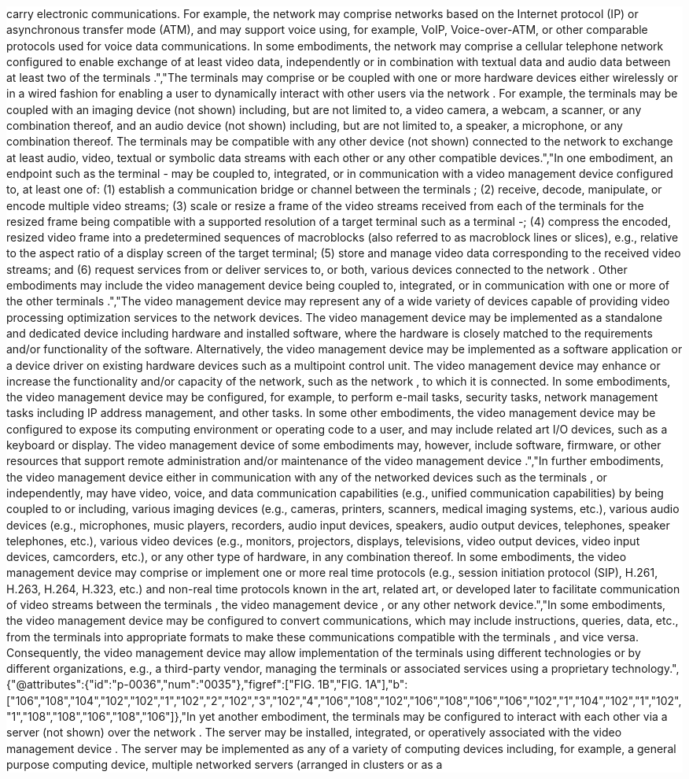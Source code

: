 carry electronic communications. For example, the network  may comprise networks based on the Internet protocol (IP) or asynchronous transfer mode (ATM), and may support voice using, for example, VoIP, Voice-over-ATM, or other comparable protocols used for voice data communications. In some embodiments, the network  may comprise a cellular telephone network configured to enable exchange of at least video data, independently or in combination with textual data and audio data between at least two of the terminals .","The terminals  may comprise or be coupled with one or more hardware devices either wirelessly or in a wired fashion for enabling a user to dynamically interact with other users via the network . For example, the terminals  may be coupled with an imaging device (not shown) including, but are not limited to, a video camera, a webcam, a scanner, or any combination thereof, and an audio device (not shown) including, but are not limited to, a speaker, a microphone, or any combination thereof. The terminals  may be compatible with any other device (not shown) connected to the network  to exchange at least audio, video, textual or symbolic data streams with each other or any other compatible devices.","In one embodiment, an endpoint such as the terminal - may be coupled to, integrated, or in communication with a video management device  configured to, at least one of: (1) establish a communication bridge or channel between the terminals ; (2) receive, decode, manipulate, or encode multiple video streams; (3) scale or resize a frame of the video streams received from each of the terminals  for the resized frame being compatible with a supported resolution of a target terminal such as a terminal -; (4) compress the encoded, resized video frame into a predetermined sequences of macroblocks (also referred to as macroblock lines or slices), e.g., relative to the aspect ratio of a display screen of the target terminal; (5) store and manage video data corresponding to the received video streams; and (6) request services from or deliver services to, or both, various devices connected to the network . Other embodiments may include the video management device  being coupled to, integrated, or in communication with one or more of the other terminals .","The video management device  may represent any of a wide variety of devices capable of providing video processing optimization services to the network devices. The video management device  may be implemented as a standalone and dedicated device including hardware and installed software, where the hardware is closely matched to the requirements and\/or functionality of the software. Alternatively, the video management device  may be implemented as a software application or a device driver on existing hardware devices such as a multipoint control unit. The video management device  may enhance or increase the functionality and\/or capacity of the network, such as the network , to which it is connected. In some embodiments, the video management device  may be configured, for example, to perform e-mail tasks, security tasks, network management tasks including IP address management, and other tasks. In some other embodiments, the video management device  may be configured to expose its computing environment or operating code to a user, and may include related art I\/O devices, such as a keyboard or display. The video management device  of some embodiments may, however, include software, firmware, or other resources that support remote administration and\/or maintenance of the video management device .","In further embodiments, the video management device  either in communication with any of the networked devices such as the terminals , or independently, may have video, voice, and data communication capabilities (e.g., unified communication capabilities) by being coupled to or including, various imaging devices (e.g., cameras, printers, scanners, medical imaging systems, etc.), various audio devices (e.g., microphones, music players, recorders, audio input devices, speakers, audio output devices, telephones, speaker telephones, etc.), various video devices (e.g., monitors, projectors, displays, televisions, video output devices, video input devices, camcorders, etc.), or any other type of hardware, in any combination thereof. In some embodiments, the video management device  may comprise or implement one or more real time protocols (e.g., session initiation protocol (SIP), H.261, H.263, H.264, H.323, etc.) and non-real time protocols known in the art, related art, or developed later to facilitate communication of video streams between the terminals , the video management device , or any other network device.","In some embodiments, the video management device  may be configured to convert communications, which may include instructions, queries, data, etc., from the terminals  into appropriate formats to make these communications compatible with the terminals , and vice versa. Consequently, the video management device  may allow implementation of the terminals  using different technologies or by different organizations, e.g., a third-party vendor, managing the terminals  or associated services using a proprietary technology.",{"@attributes":{"id":"p-0036","num":"0035"},"figref":["FIG. 1B","FIG. 1A"],"b":["106","108","104","102","102","1","102","2","102","3","102","4","106","108","102","106","108","106","106","102","1","104","102","1","102","1","108","108","106","108","106"]},"In yet another embodiment, the terminals  may be configured to interact with each other via a server (not shown) over the network . The server may be installed, integrated, or operatively associated with the video management device . The server may be implemented as any of a variety of computing devices including, for example, a general purpose computing device, multiple networked servers (arranged in clusters or as a